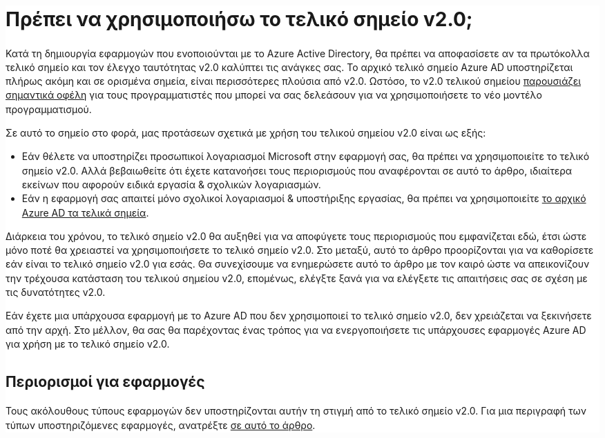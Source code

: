 <properties
    pageTitle="Περιορισμοί τελικού σημείου v2.0 & περιορισμούς | Microsoft Azure"
    description="Μια λίστα με τους περιορισμούς και τους περιορισμούς με το τελικό σημείο v2.0 Azure AD."
    services="active-directory"
    documentationCenter=""
    authors="dstrockis"
    manager="mbaldwin"
    editor=""/>

<tags
    ms.service="active-directory"
    ms.workload="identity"
    ms.tgt_pltfrm="na"
    ms.devlang="na"
    ms.topic="article"
    ms.date="09/30/2016"
    ms.author="dastrock"/>

# <a name="should-i-use-the-v20-endpoint"></a>Πρέπει να χρησιμοποιήσω το τελικό σημείο v2.0;

Κατά τη δημιουργία εφαρμογών που ενοποιούνται με το Azure Active Directory, θα πρέπει να αποφασίσετε αν τα πρωτόκολλα τελικό σημείο και τον έλεγχο ταυτότητας v2.0 καλύπτει τις ανάγκες σας.  Το αρχικό τελικό σημείο Azure AD υποστηρίζεται πλήρως ακόμη και σε ορισμένα σημεία, είναι περισσότερες πλούσια από v2.0.  Ωστόσο, το v2.0 τελικού σημείου [παρουσιάζει σημαντικά οφέλη](active-directory-v2-compare.md) για τους προγραμματιστές που μπορεί να σας δελεάσουν για να χρησιμοποιήσετε το νέο μοντέλο προγραμματισμού.

Σε αυτό το σημείο στο φορά, μας προτάσεων σχετικά με χρήση του τελικού σημείου v2.0 είναι ως εξής:

- Εάν θέλετε να υποστηρίζει προσωπικοί λογαριασμοί Microsoft στην εφαρμογή σας, θα πρέπει να χρησιμοποιείτε το τελικό σημείο v2.0.  Αλλά βεβαιωθείτε ότι έχετε κατανοήσει τους περιορισμούς που αναφέρονται σε αυτό το άρθρο, ιδιαίτερα εκείνων που αφορούν ειδικά εργασία & σχολικών λογαριασμών.
- Εάν η εφαρμογή σας απαιτεί μόνο σχολικοί λογαριασμοί & υποστήριξης εργασίας, θα πρέπει να χρησιμοποιείτε [το αρχικό Azure AD τα τελικά σημεία](active-directory-developers-guide.md).

Διάρκεια του χρόνου, το τελικό σημείο v2.0 θα αυξηθεί για να αποφύγετε τους περιορισμούς που εμφανίζεται εδώ, έτσι ώστε μόνο ποτέ θα χρειαστεί να χρησιμοποιήσετε το τελικό σημείο v2.0.  Στο μεταξύ, αυτό το άρθρο προορίζονται για να καθορίσετε εάν είναι το τελικό σημείο v2.0 για εσάς.  Θα συνεχίσουμε να ενημερώσετε αυτό το άρθρο με τον καιρό ώστε να απεικονίζουν την τρέχουσα κατάσταση του τελικού σημείου v2.0, επομένως, ελέγξτε ξανά για να ελέγξετε τις απαιτήσεις σας σε σχέση με τις δυνατότητες v2.0.

Εάν έχετε μια υπάρχουσα εφαρμογή με το Azure AD που δεν χρησιμοποιεί το τελικό σημείο v2.0, δεν χρειάζεται να ξεκινήσετε από την αρχή.  Στο μέλλον, θα σας θα παρέχοντας ένας τρόπος για να ενεργοποιήσετε τις υπάρχουσες εφαρμογές Azure AD για χρήση με το τελικό σημείο v2.0.

## <a name="restrictions-on-apps"></a>Περιορισμοί για εφαρμογές
Τους ακόλουθους τύπους εφαρμογών δεν υποστηρίζονται αυτήν τη στιγμή από το τελικό σημείο v2.0.  Για μια περιγραφή των τύπων υποστηριζόμενες εφαρμογές, ανατρέξτε [σε αυτό το άρθρο](active-directory-v2-flows.md).
